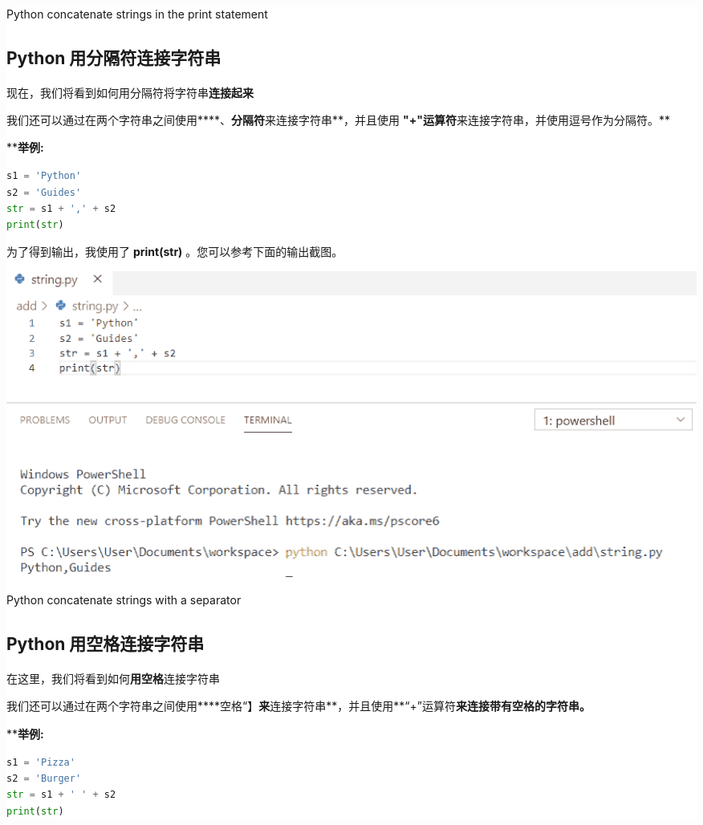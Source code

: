 Python concatenate strings in the print statement

## Python 用分隔符连接字符串

现在，我们将看到如何用分隔符将字符串**连接起来**

我们还可以通过在两个字符串之间使用****、**分隔符**来连接字符串**，并且使用 **"+"运算符**来连接字符串，并使用逗号作为分隔符。**

 ****举例:**

```py
s1 = 'Python'
s2 = 'Guides'
str = s1 + ',' + s2
print(str)
```

为了得到输出，我使用了 **print(str)** 。您可以参考下面的输出截图。

![Python concatenate strings with a separator](img/850a40927669009fcd722f3a8711f3f1.png "Python concatenate strings with a separator")

Python concatenate strings with a separator

## Python 用空格连接字符串

在这里，我们将看到如何**用空格**连接字符串

我们还可以通过在两个字符串之间使用****空格“】**来**连接字符串**，并且使用**“+”运算符**来连接带有空格的字符串。**

 ****举例:**

```py
s1 = 'Pizza'
s2 = 'Burger'
str = s1 + ' ' + s2
print(str)
```
